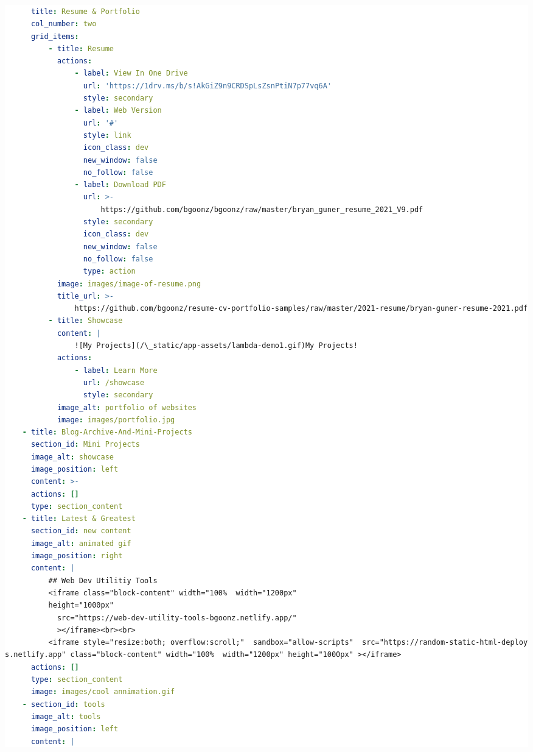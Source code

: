 ```yaml
      title: Resume & Portfolio
      col_number: two
      grid_items:
          - title: Resume
            actions:
                - label: View In One Drive
                  url: 'https://1drv.ms/b/s!AkGiZ9n9CRDSpLsZsnPtiN7p77vq6A'
                  style: secondary
                - label: Web Version
                  url: '#'
                  style: link
                  icon_class: dev
                  new_window: false
                  no_follow: false
                - label: Download PDF
                  url: >-
                      https://github.com/bgoonz/bgoonz/raw/master/bryan_guner_resume_2021_V9.pdf
                  style: secondary
                  icon_class: dev
                  new_window: false
                  no_follow: false
                  type: action
            image: images/image-of-resume.png
            title_url: >-
                https://github.com/bgoonz/resume-cv-portfolio-samples/raw/master/2021-resume/bryan-guner-resume-2021.pdf
          - title: Showcase
            content: |
                ![My Projects](/\_static/app-assets/lambda-demo1.gif)My Projects!
            actions:
                - label: Learn More
                  url: /showcase
                  style: secondary
            image_alt: portfolio of websites
            image: images/portfolio.jpg
    - title: Blog-Archive-And-Mini-Projects
      section_id: Mini Projects
      image_alt: showcase
      image_position: left
      content: >-
      actions: []
      type: section_content
    - title: Latest & Greatest
      section_id: new content
      image_alt: animated gif
      image_position: right
      content: |
          ## Web Dev Utilitiy Tools
          <iframe class="block-content" width="100%  width="1200px"
          height="1000px"
            src="https://web-dev-utility-tools-bgoonz.netlify.app/"
            ></iframe><br><br>
          <iframe style="resize:both; overflow:scroll;"  sandbox="allow-scripts"  src="https://random-static-html-deploys.netlify.app" class="block-content" width="100%  width="1200px" height="1000px" ></iframe>
      actions: []
      type: section_content
      image: images/cool annimation.gif
    - section_id: tools
      image_alt: tools
      image_position: left
      content: |
```